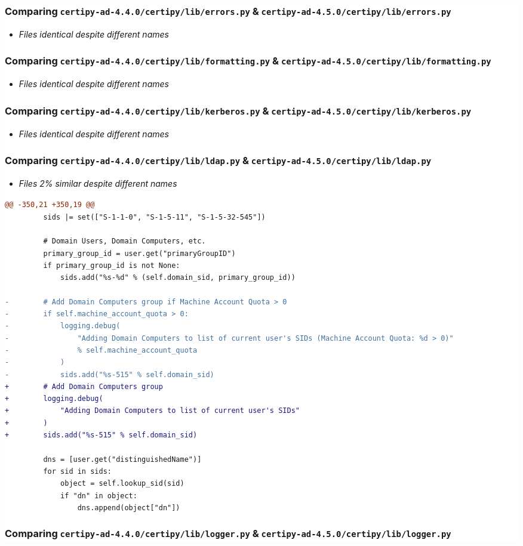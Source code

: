 ### Comparing `certipy-ad-4.4.0/certipy/lib/errors.py` & `certipy-ad-4.5.0/certipy/lib/errors.py`

 * *Files identical despite different names*

### Comparing `certipy-ad-4.4.0/certipy/lib/formatting.py` & `certipy-ad-4.5.0/certipy/lib/formatting.py`

 * *Files identical despite different names*

### Comparing `certipy-ad-4.4.0/certipy/lib/kerberos.py` & `certipy-ad-4.5.0/certipy/lib/kerberos.py`

 * *Files identical despite different names*

### Comparing `certipy-ad-4.4.0/certipy/lib/ldap.py` & `certipy-ad-4.5.0/certipy/lib/ldap.py`

 * *Files 2% similar despite different names*

```diff
@@ -350,21 +350,19 @@
         sids |= set(["S-1-1-0", "S-1-5-11", "S-1-5-32-545"])
 
         # Domain Users, Domain Computers, etc.
         primary_group_id = user.get("primaryGroupID")
         if primary_group_id is not None:
             sids.add("%s-%d" % (self.domain_sid, primary_group_id))
 
-        # Add Domain Computers group if Machine Account Quota > 0
-        if self.machine_account_quota > 0:
-            logging.debug(
-                "Adding Domain Computers to list of current user's SIDs (Machine Account Quota: %d > 0)"
-                % self.machine_account_quota
-            )
-            sids.add("%s-515" % self.domain_sid)
+        # Add Domain Computers group
+        logging.debug(
+            "Adding Domain Computers to list of current user's SIDs"
+        )
+        sids.add("%s-515" % self.domain_sid)
 
         dns = [user.get("distinguishedName")]
         for sid in sids:
             object = self.lookup_sid(sid)
             if "dn" in object:
                 dns.append(object["dn"])
```

### Comparing `certipy-ad-4.4.0/certipy/lib/logger.py` & `certipy-ad-4.5.0/certipy/lib/logger.py`
